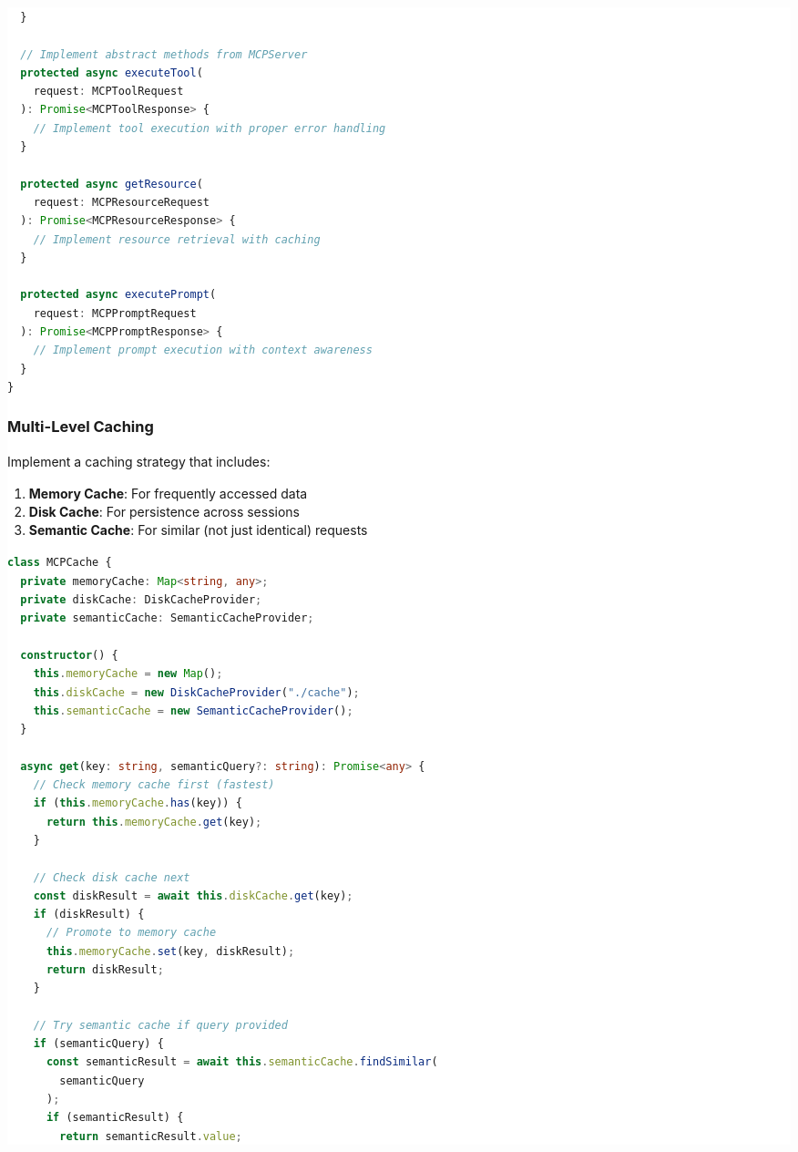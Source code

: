 ```typescript
  }

  // Implement abstract methods from MCPServer
  protected async executeTool(
    request: MCPToolRequest
  ): Promise<MCPToolResponse> {
    // Implement tool execution with proper error handling
  }

  protected async getResource(
    request: MCPResourceRequest
  ): Promise<MCPResourceResponse> {
    // Implement resource retrieval with caching
  }

  protected async executePrompt(
    request: MCPPromptRequest
  ): Promise<MCPPromptResponse> {
    // Implement prompt execution with context awareness
  }
}
```

### Multi-Level Caching

Implement a caching strategy that includes:

1. **Memory Cache**: For frequently accessed data
2. **Disk Cache**: For persistence across sessions
3. **Semantic Cache**: For similar (not just identical) requests

```typescript
class MCPCache {
  private memoryCache: Map<string, any>;
  private diskCache: DiskCacheProvider;
  private semanticCache: SemanticCacheProvider;

  constructor() {
    this.memoryCache = new Map();
    this.diskCache = new DiskCacheProvider("./cache");
    this.semanticCache = new SemanticCacheProvider();
  }

  async get(key: string, semanticQuery?: string): Promise<any> {
    // Check memory cache first (fastest)
    if (this.memoryCache.has(key)) {
      return this.memoryCache.get(key);
    }

    // Check disk cache next
    const diskResult = await this.diskCache.get(key);
    if (diskResult) {
      // Promote to memory cache
      this.memoryCache.set(key, diskResult);
      return diskResult;
    }

    // Try semantic cache if query provided
    if (semanticQuery) {
      const semanticResult = await this.semanticCache.findSimilar(
        semanticQuery
      );
      if (semanticResult) {
        return semanticResult.value;
```